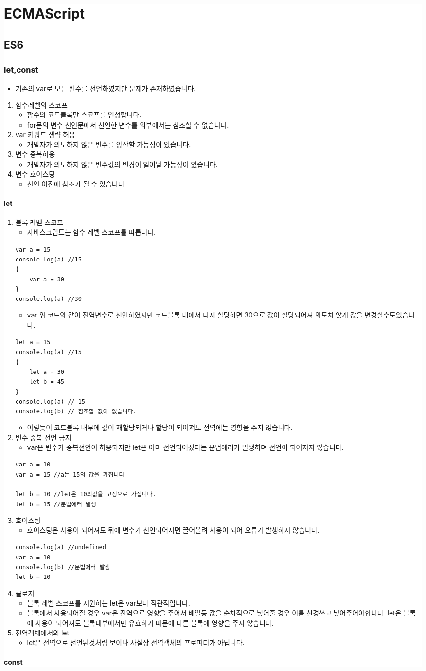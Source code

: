 ECMAScript
===
ES6
---
### let,const
* 기존의 var로 모든 변수를 선언하였지만 문제가 존재하였습니다.
1. 함수레벨의 스코프
    * 함수의 코드블록만 스코프를 인정합니다.
    * for문의 변수 선언문에서 선언한 변수를 외부에서는 참조할 수 없습니다.
2. var 키워드 생략 허용
    * 개발자가 의도하지 않은 변수를 양산할 가능성이 있습니다.
3. 변수 중복허용
    * 개발자가 의도하지 않은 변수값의 변경이 일어날 가능성이 있습니다.
4. 변수 호이스팅
    * 선언 이전에 참조가 될 수 있습니다.
#### let
1. 블록 레벨 스코프
    * 자바스크립트는 함수 레벨 스코프를 따릅니다.
    ```
    var a = 15
    console.log(a) //15
    {
        var a = 30
    }
    console.log(a) //30
    ```
    * var 위 코드와 같이 전역변수로 선언하였지만 코드블록 내에서 다시 할당하면 30으로 값이 할당되어져 의도치 않게 값을 변경할수도있습니다.
    ```
    let a = 15
    console.log(a) //15
    {
        let a = 30
        let b = 45
    }
    console.log(a) // 15
    console.log(b) // 참조할 값이 없습니다.
    ```
    * 이렇듯이 코드블록 내부에 값이 재할당되거나 할당이 되어져도 전역에는 영향을 주지 않습니다.
2. 변수 중복 선언 금지
    * var은 변수가 중복선언이 허용되지만 let은 이미 선언되어졌다는 문법에러가 발생하며 선언이 되어지지 않습니다.
    ```
    var a = 10
    var a = 15 //a는 15의 값을 가집니다

    let b = 10 //let은 10의값을 고정으로 가집니다.
    let b = 15 //문법에러 발생
    ```
3. 호이스팅
    * 호이스팅은 사용이 되어져도 뒤에 변수가 선언되어지면 끌어올려 사용이 되어 오류가 발생하지 않습니다.
    ```
    console.log(a) //undefined
    var a = 10
    console.log(b) //문법에러 발생
    let b = 10
    ```
4. 클로저
    * 블록 레벨 스코프를 지원하는 let은 var보다 직관적입니다.
    * 블록에서 사용되어질 경우 var은 전역으로 영향을 주어서 배열등 값을 순차적으로 넣어줄 경우 이를 신경쓰고 넣어주어야합니다. let은 블록에 사용이 되어져도 블록내부에서만 유효하기 때문에 다른 블록에 영향을 주지 않습니다.
5. 전역객체에서의 let
    * let은 전역으로 선언된것처럼 보이나 사실상 전역객체의 프로퍼티가 아닙니다.
#### const